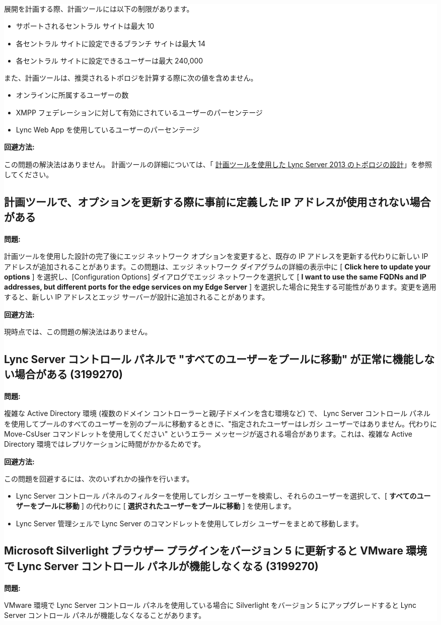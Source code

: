 展開を計画する際、計画ツールには以下の制限があります。

  - サポートされるセントラル サイトは最大 10

  - 各セントラル サイトに設定できるブランチ サイトは最大 14

  - 各セントラル サイトに設定できるユーザーは最大 240,000

また、計画ツールは、推奨されるトポロジを計算する際に次の値を含めません。

  - オンラインに所属するユーザーの数

  - XMPP フェデレーションに対して有効にされているユーザーのパーセンテージ

  - Lync Web App を使用しているユーザーのパーセンテージ

**回避方法:**

この問題の解決法はありません。 計画ツールの詳細については、「 [計画ツールを使用した Lync Server 2013 のトポロジの設計](lync-server-2013-designing-the-topology-by-using-the-planning-tool.md)」を参照してください。

## 計画ツールで、オプションを更新する際に事前に定義した IP アドレスが使用されない場合がある

**問題:**

計画ツールを使用した設計の完了後にエッジ ネットワーク オプションを変更すると、既存の IP アドレスを更新する代わりに新しい IP アドレスが追加されることがあります。この問題は、エッジ ネットワーク ダイアグラムの詳細の表示中に \[ **Click here to update your options** \] を選択し、\[Configuration Options\] ダイアログでエッジ ネットワークを選択して \[ **I want to use the same FQDNs and IP addresses, but different ports for the edge services on my Edge Server** \] を選択した場合に発生する可能性があります。変更を適用すると、新しい IP アドレスとエッジ サーバーが設計に追加されることがあります。

**回避方法:**

現時点では、この問題の解決法はありません。

## Lync Server コントロール パネルで "すべてのユーザーをプールに移動" が正常に機能しない場合がある (3199270)

**問題:**

複雑な Active Directory 環境 (複数のドメイン コントローラーと親/子ドメインを含む環境など) で、 Lync Server コントロール パネルを使用してプールのすべてのユーザーを別のプールに移動するときに、"指定されたユーザーはレガシ ユーザーではありません。代わりに Move-CsUser コマンドレットを使用してください" というエラー メッセージが返される場合があります。これは、複雑な Active Directory 環境ではレプリケーションに時間がかかるためです。

**回避方法:**

この問題を回避するには、次のいずれかの操作を行います。

  - Lync Server コントロール パネルのフィルターを使用してレガシ ユーザーを検索し、それらのユーザーを選択して、\[ **すべてのユーザーをプールに移動** \] の代わりに \[ **選択されたユーザーをプールに移動** \] を使用します。

  - Lync Server 管理シェルで Lync Server のコマンドレットを使用してレガシ ユーザーをまとめて移動します。

## Microsoft Silverlight ブラウザー プラグインをバージョン 5 に更新すると VMware 環境で Lync Server コントロール パネルが機能しなくなる (3199270)

**問題:**

VMware 環境で Lync Server コントロール パネルを使用している場合に Silverlight をバージョン 5 にアップグレードすると Lync Server コントロール パネルが機能しなくなることがあります。
